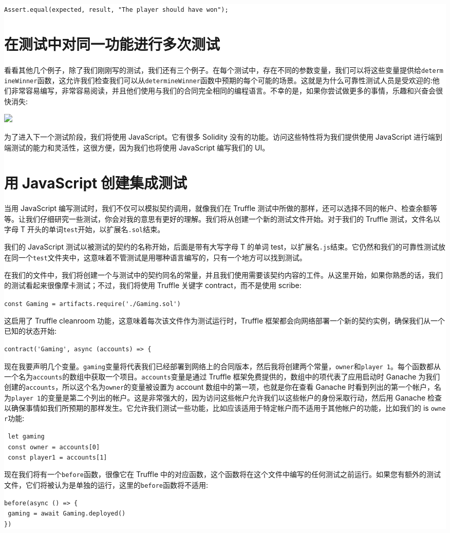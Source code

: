 ```
Assert.equal(expected, result, "The player should have won");
```

# 在测试中对同一功能进行多次测试

看看其他几个例子，除了我们刚刚写的测试，我们还有三个例子。在每个测试中，存在不同的参数变量，我们可以将这些变量提供给`determineWinner`函数，这允许我们检查我们可以从`determineWinner`函数中预期的每个可能的场景。这就是为什么可靠性测试人员是受欢迎的:他们非常容易编写，非常容易阅读，并且他们使用与我们的合同完全相同的编程语言。不幸的是，如果你尝试做更多的事情，乐趣和兴奋会很快消失:

![](assets/be38e9b2-f9f3-449d-9988-c53d16a5b0cf.png)

为了进入下一个测试阶段，我们将使用 JavaScript。它有很多 Solidity 没有的功能。访问这些特性将为我们提供使用 JavaScript 进行端到端测试的能力和灵活性，这很方便，因为我们也将使用 JavaScript 编写我们的 UI。

# 用 JavaScript 创建集成测试

当用 JavaScript 编写测试时，我们不仅可以模拟契约调用，就像我们在 Truffle 测试中所做的那样，还可以选择不同的帐户、检查余额等等。让我们仔细研究一些测试，你会对我的意思有更好的理解。我们将从创建一个新的测试文件开始。对于我们的 Truffle 测试，文件名以字母 T 开头的单词`test`开始，以扩展名`.sol`结束。

我们的 JavaScript 测试以被测试的契约的名称开始，后面是带有大写字母 T 的单词 test，以扩展名`.js`结束。它仍然和我们的可靠性测试放在同一个`test`文件夹中，这意味着不管测试是用哪种语言编写的，只有一个地方可以找到测试。

在我们的文件中，我们将创建一个与测试中的契约同名的常量，并且我们使用需要该契约内容的工件。从这里开始，如果你熟悉的话，我们的测试看起来很像摩卡测试；不过，我们将使用 Truffle 关键字 contract，而不是使用 scribe:

```
const Gaming = artifacts.require('./Gaming.sol')
```

这启用了 Truffle cleanroom 功能，这意味着每次该文件作为测试运行时，Truffle 框架都会向网络部署一个新的契约实例，确保我们从一个已知的状态开始:

```
contract('Gaming', async (accounts) => {
```

现在我要声明几个变量。`gaming`变量将代表我们已经部署到网络上的合同版本，然后我将创建两个常量，`owner`和`player 1`。每个函数都从一个名为`accounts`的数组中获取一个项目。`accounts`变量是通过 Truffle 框架免费提供的，数组中的项代表了应用启动时 Ganache 为我们创建的`accounts`，所以这个名为`owner`的变量被设置为 account 数组中的第一项，也就是你在查看 Ganache 时看到列出的第一个帐户，名为`player 1`的变量是第二个列出的帐户。这是非常强大的，因为访问这些帐户允许我们以这些帐户的身份采取行动，然后用 Ganache 检查以确保事情如我们所预期的那样发生。它允许我们测试一些功能，比如应该适用于特定帐户而不适用于其他帐户的功能，比如我们的 is `owner`功能:

```
 let gaming
 const owner = accounts[0]
 const player1 = accounts[1]
```

现在我们将有一个`before`函数，很像它在 Truffle 中的对应函数，这个函数将在这个文件中编写的任何测试之前运行。如果您有额外的测试文件，它们将被认为是单独的运行，这里的`before`函数将不适用:

```
before(async () => {
 gaming = await Gaming.deployed()
})
```

